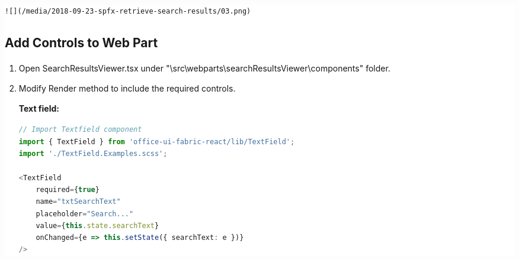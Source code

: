     ![](/media/2018-09-23-spfx-retrieve-search-results/03.png)


## Add Controls to Web Part

1. Open SearchResultsViewer.tsx under "\src\webparts\searchResultsViewer\components\" folder.
2. Modify Render method to include the required controls.

    **Text field:**

    ```typescript
    // Import Textfield component   
    import { TextField } from 'office-ui-fabric-react/lib/TextField';  
    import './TextField.Examples.scss';  
    
    <TextField     
        required={true}     
        name="txtSearchText"     
        placeholder="Search..."    
        value={this.state.searchText}    
        onChanged={e => this.setState({ searchText: e })}    
    />
    ```
